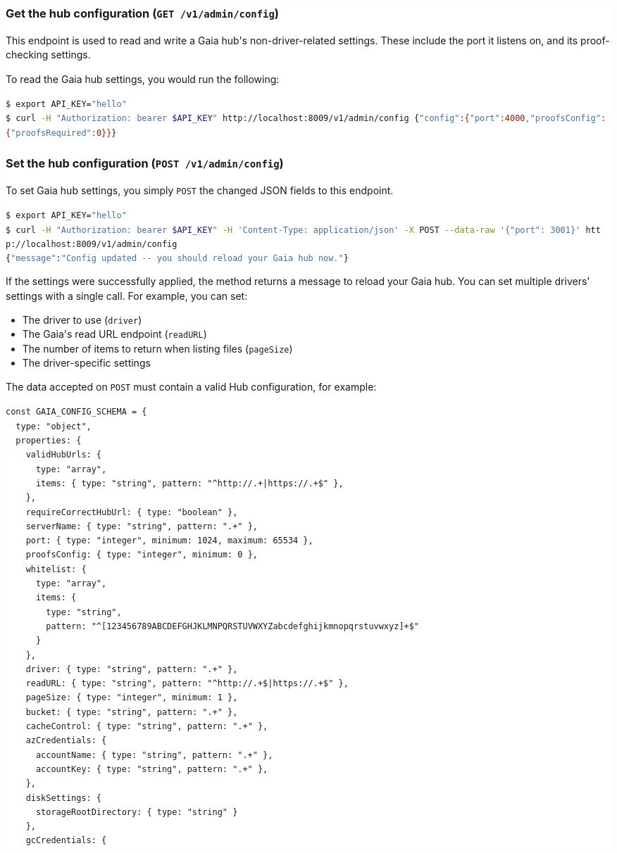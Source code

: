 ### Get the hub configuration (`GET /v1/admin/config`)

This endpoint is used to read and write a Gaia hub's non-driver-related
settings. These include the port it listens on, and its proof-checking
settings.

To read the Gaia hub settings, you would run the following:

```bash
$ export API_KEY="hello"
$ curl -H "Authorization: bearer $API_KEY" http://localhost:8009/v1/admin/config {"config":{"port":4000,"proofsConfig":{"proofsRequired":0}}}
```

### Set the hub configuration (`POST /v1/admin/config`)

To set Gaia hub settings, you simply `POST` the changed JSON fields to this
endpoint.

```bash
$ export API_KEY="hello"
$ curl -H "Authorization: bearer $API_KEY" -H 'Content-Type: application/json' -X POST --data-raw '{"port": 3001}' http://localhost:8009/v1/admin/config
{"message":"Config updated -- you should reload your Gaia hub now."}
```

If the settings were successfully applied, the method returns a message to reload your Gaia hub. You can set multiple drivers' settings with a single call. For example, you can set:

- The driver to use (`driver`)
- The Gaia's read URL endpoint (`readURL`)
- The number of items to return when listing files (`pageSize`)
- The driver-specific settings

The data accepted on `POST` must contain a valid Hub configuration, for example:

```
const GAIA_CONFIG_SCHEMA = {
  type: "object",
  properties: {
    validHubUrls: {
      type: "array",
      items: { type: "string", pattern: "^http://.+|https://.+$" },
    },
    requireCorrectHubUrl: { type: "boolean" },
    serverName: { type: "string", pattern: ".+" },
    port: { type: "integer", minimum: 1024, maximum: 65534 },
    proofsConfig: { type: "integer", minimum: 0 },
    whitelist: {
      type: "array",
      items: {
        type: "string",
        pattern: "^[123456789ABCDEFGHJKLMNPQRSTUVWXYZabcdefghijkmnopqrstuvwxyz]+$"
      }
    },
    driver: { type: "string", pattern: ".+" },
    readURL: { type: "string", pattern: "^http://.+$|https://.+$" },
    pageSize: { type: "integer", minimum: 1 },
    bucket: { type: "string", pattern: ".+" },
    cacheControl: { type: "string", pattern: ".+" },
    azCredentials: {
      accountName: { type: "string", pattern: ".+" },
      accountKey: { type: "string", pattern: ".+" },
    },
    diskSettings: {
      storageRootDirectory: { type: "string" }
    },
    gcCredentials: {
```